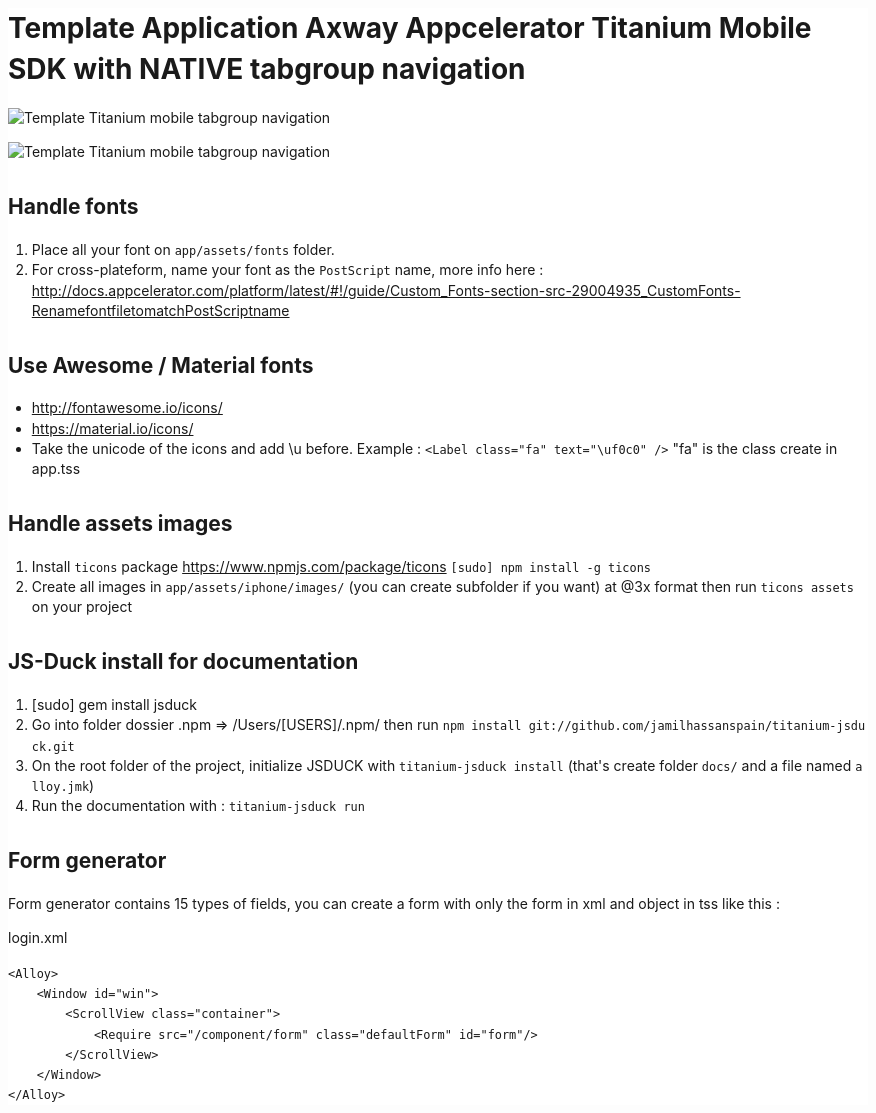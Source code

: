 # Template Application Axway Appcelerator Titanium Mobile SDK with NATIVE tabgroup navigation

![Template Titanium mobile tabgroup navigation](http://www.squirrel.fr/wp-content/uploads/2017/12/brand.jpg "TitaniumFullApp")

![Template Titanium mobile tabgroup navigation](https://github.com/SquirrelMobile/titanium-template-tabgroup/blob/master/screens/animated.gif?raw=true "Template Titanium mobile tabgroup navigation")

## Handle fonts

1. Place all your font on `app/assets/fonts` folder.
2. For cross-plateform, name your font as the `PostScript` name, more info here : http://docs.appcelerator.com/platform/latest/#!/guide/Custom_Fonts-section-src-29004935_CustomFonts-RenamefontfiletomatchPostScriptname

## Use Awesome / Material fonts

- http://fontawesome.io/icons/
- https://material.io/icons/
- Take the unicode of the icons and add \u before.
  Example : `<Label class="fa" text="\uf0c0" />`
  "fa" is the class create in app.tss

## Handle assets images

1. Install `ticons` package https://www.npmjs.com/package/ticons
   `[sudo] npm install -g ticons`
2. Create all images in `app/assets/iphone/images/` (you can create subfolder if you want) at @3x format then run `ticons assets` on your project

## JS-Duck install for documentation

1. [sudo] gem install jsduck
2. Go into folder dossier .npm => /Users/[USERS]/.npm/
   then run `npm install git://github.com/jamilhassanspain/titanium-jsduck.git`
3. On the root folder of the project, initialize JSDUCK with `titanium-jsduck install` (that's create folder `docs/` and a file named `alloy.jmk`)
4. Run the documentation with : `titanium-jsduck run`

## Form generator

Form generator contains 15 types of fields, you can create a form with only the form in xml and object in tss like this :

login.xml

```
<Alloy>
	<Window id="win">
		<ScrollView class="container">
			<Require src="/component/form" class="defaultForm" id="form"/>
		</ScrollView>
	</Window>
</Alloy>

```
